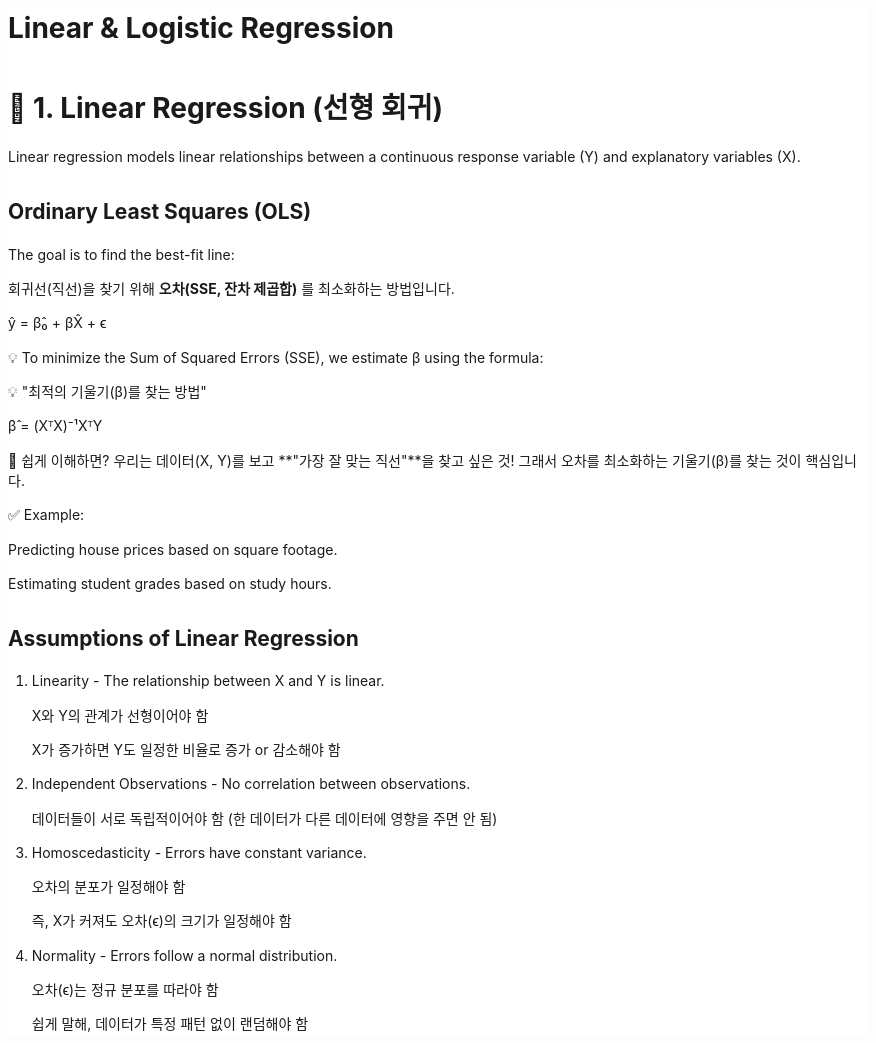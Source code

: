 # Linear & Logistic Regression

# 📌 1. Linear Regression (선형 회귀)

Linear regression models linear relationships between a continuous response variable (Y) and explanatory variables (X).

## Ordinary Least Squares (OLS)

The goal is to find the best-fit line:

회귀선(직선)을 찾기 위해 **오차(SSE, 잔차 제곱합)** 를 최소화하는 방법입니다.


ŷ = β̂₀ + βX̂ + ϵ


💡 To minimize the Sum of Squared Errors (SSE), we estimate β using the formula:

💡 "최적의 기울기(β)를 찾는 방법"


β̂ = (XᵀX)⁻¹XᵀY

📌 쉽게 이해하면?
우리는 데이터(X, Y)를 보고 **"가장 잘 맞는 직선"**을 찾고 싶은 것!
그래서 오차를 최소화하는 기울기(β)를 찾는 것이 핵심입니다.


✅ Example:

Predicting house prices based on square footage.

Estimating student grades based on study hours.


## Assumptions of Linear Regression

1. Linearity - The relationship between X and Y is linear.
   
   X와 Y의 관계가 선형이어야 함

   X가 증가하면 Y도 일정한 비율로 증가 or 감소해야 함

2. Independent Observations - No correlation between observations.

   데이터들이 서로 독립적이어야 함 (한 데이터가 다른 데이터에 영향을 주면 안 됨)

3. Homoscedasticity - Errors have constant variance.

   오차의 분포가 일정해야 함

   즉, X가 커져도 오차(ϵ)의 크기가 일정해야 함

4. Normality - Errors follow a normal distribution.

   오차(ϵ)는 정규 분포를 따라야 함

   쉽게 말해, 데이터가 특정 패턴 없이 랜덤해야 함
